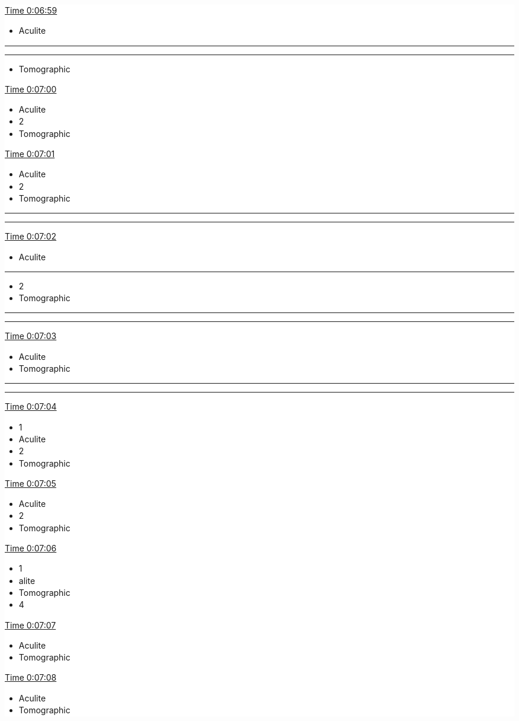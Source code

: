  [Time 0:06:59](https://youtu.be/vMDEij_0G_c?t=414) 
- Aculite 
- --- 
- --- 
- Tomographic 

 [Time 0:07:00](https://youtu.be/vMDEij_0G_c?t=415) 
- Aculite 
- 2 
- Tomographic 

 [Time 0:07:01](https://youtu.be/vMDEij_0G_c?t=416) 
- Aculite 
- 2 
- Tomographic 
- --- 
- --- 

 [Time 0:07:02](https://youtu.be/vMDEij_0G_c?t=417) 
- Aculite 
- --- 
- 2 
- Tomographic 
- -- 
- --- 

 [Time 0:07:03](https://youtu.be/vMDEij_0G_c?t=418) 
- Aculite 
- Tomographic 
- --- 
- ---- 

 [Time 0:07:04](https://youtu.be/vMDEij_0G_c?t=419) 
- 1 
- Aculite 
- 2 
- Tomographic 

 [Time 0:07:05](https://youtu.be/vMDEij_0G_c?t=420) 
- Aculite 
- 2 
- Tomographic 

 [Time 0:07:06](https://youtu.be/vMDEij_0G_c?t=421) 
- 1 
- alite 
- Tomographic 
- 4 

 [Time 0:07:07](https://youtu.be/vMDEij_0G_c?t=422) 
- Aculite 
- Tomographic 

 [Time 0:07:08](https://youtu.be/vMDEij_0G_c?t=423) 
- Aculite 
- Tomographic 
